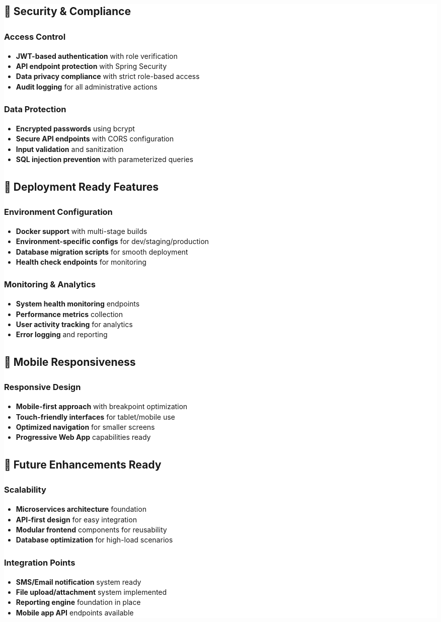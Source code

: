 ## 🔐 Security & Compliance

### Access Control
- **JWT-based authentication** with role verification
- **API endpoint protection** with Spring Security
- **Data privacy compliance** with strict role-based access
- **Audit logging** for all administrative actions

### Data Protection
- **Encrypted passwords** using bcrypt
- **Secure API endpoints** with CORS configuration
- **Input validation** and sanitization
- **SQL injection prevention** with parameterized queries

## 🚀 Deployment Ready Features

### Environment Configuration
- **Docker support** with multi-stage builds
- **Environment-specific configs** for dev/staging/production
- **Database migration scripts** for smooth deployment
- **Health check endpoints** for monitoring

### Monitoring & Analytics
- **System health monitoring** endpoints
- **Performance metrics** collection
- **User activity tracking** for analytics
- **Error logging** and reporting

## 📱 Mobile Responsiveness

### Responsive Design
- **Mobile-first approach** with breakpoint optimization
- **Touch-friendly interfaces** for tablet/mobile use
- **Optimized navigation** for smaller screens
- **Progressive Web App** capabilities ready

## 🔄 Future Enhancements Ready

### Scalability
- **Microservices architecture** foundation
- **API-first design** for easy integration
- **Modular frontend** components for reusability
- **Database optimization** for high-load scenarios

### Integration Points
- **SMS/Email notification** system ready
- **File upload/attachment** system implemented
- **Reporting engine** foundation in place
- **Mobile app API** endpoints available
